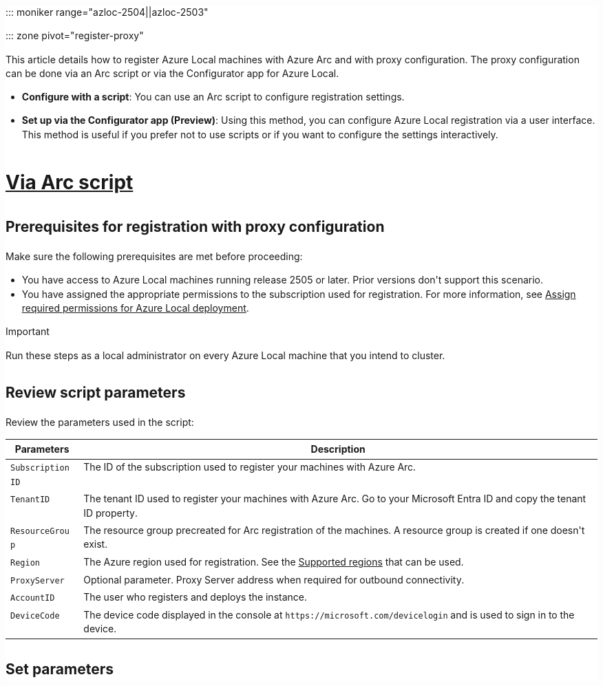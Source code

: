::: moniker range="azloc-2504||azloc-2503"

::: zone pivot="register-proxy"

This article details how to register Azure Local machines with Azure Arc and with proxy configuration. The proxy configuration can be done via an Arc script or via the Configurator app for Azure Local.

- **Configure with a script**: You can use an Arc script to configure registration settings.

- **Set up via the Configurator app (Preview)**: Using this method, you can configure Azure Local registration via a user interface. This method is useful if you prefer not to use scripts or if you want to configure the settings interactively.

# [Via Arc script](#tab/script)

## Prerequisites for registration with proxy configuration

Make sure the following prerequisites are met before proceeding:

- You have access to Azure Local machines running release 2505 or later. Prior versions don't support this scenario.
- You have assigned the appropriate permissions to the subscription used for registration. For more information, see [Assign required permissions for Azure Local deployment](deployment-arc-register-server-permissions.md).


> [!IMPORTANT]
> Run these steps as a local administrator on every Azure Local machine that you intend to cluster.

## Review script parameters


Review the parameters used in the script:

|Parameters  |Description  |
|------------|-------------|
|`SubscriptionID`    |The ID of the subscription used to register your machines with Azure Arc.         |
|`TenantID`          |The tenant ID used to register your machines with Azure Arc. Go to your Microsoft Entra ID and copy the tenant ID property.         |
|`ResourceGroup`     |The resource group precreated for Arc registration of the machines. A resource group is created if one doesn't exist.         |
|`Region`            |The Azure region used for registration. See the [Supported regions](../concepts/system-requirements-23h2.md#azure-requirements) that can be used.          |
|`ProxyServer`       |Optional parameter. Proxy Server address when required for outbound connectivity. |
|`AccountID`        |The user who registers and deploys the instance.        |
|`DeviceCode`       |The device code displayed in the console at `https://microsoft.com/devicelogin` and is used to sign in to the device.       |


## Set parameters


